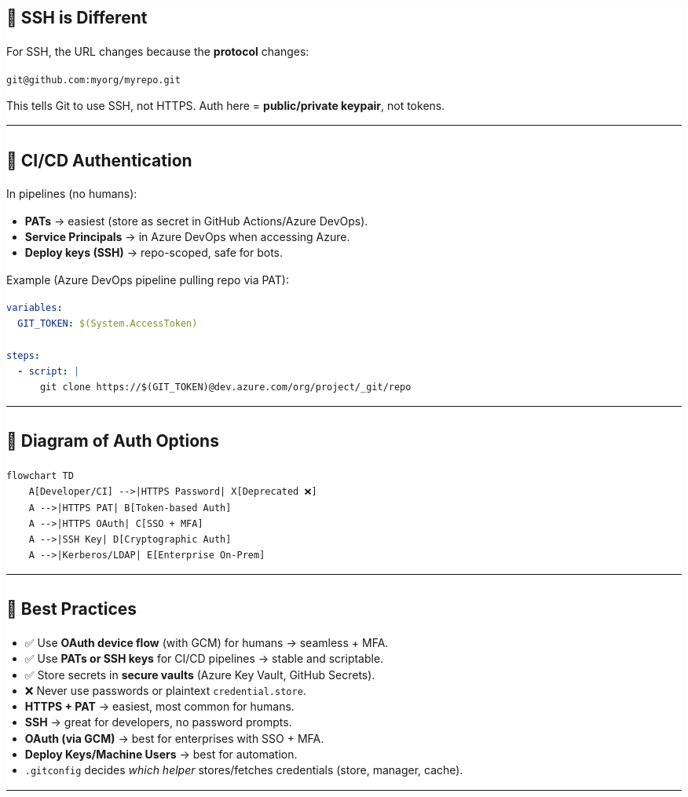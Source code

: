 ## 📌 **SSH is Different**

For SSH, the URL changes because the **protocol** changes:

```bash
git@github.com:myorg/myrepo.git
```

This tells Git to use SSH, not HTTPS.
Auth here = **public/private keypair**, not tokens.

---

## 📌 **CI/CD Authentication**

In pipelines (no humans):

- **PATs** → easiest (store as secret in GitHub Actions/Azure DevOps).
- **Service Principals** → in Azure DevOps when accessing Azure.
- **Deploy keys (SSH)** → repo-scoped, safe for bots.

Example (Azure DevOps pipeline pulling repo via PAT):

```yaml
variables:
  GIT_TOKEN: $(System.AccessToken)

steps:
  - script: |
      git clone https://$(GIT_TOKEN)@dev.azure.com/org/project/_git/repo
```

---

## 📌 **Diagram of Auth Options**

```mermaid
flowchart TD
    A[Developer/CI] -->|HTTPS Password| X[Deprecated ❌]
    A -->|HTTPS PAT| B[Token-based Auth]
    A -->|HTTPS OAuth| C[SSO + MFA]
    A -->|SSH Key| D[Cryptographic Auth]
    A -->|Kerberos/LDAP| E[Enterprise On-Prem]
```

---

## 📌 **Best Practices**

- ✅ Use **OAuth device flow** (with GCM) for humans → seamless + MFA.
- ✅ Use **PATs or SSH keys** for CI/CD pipelines → stable and scriptable.
- ✅ Store secrets in **secure vaults** (Azure Key Vault, GitHub Secrets).
- ❌ Never use passwords or plaintext `credential.store`.
- **HTTPS + PAT** → easiest, most common for humans.
- **SSH** → great for developers, no password prompts.
- **OAuth (via GCM)** → best for enterprises with SSO + MFA.
- **Deploy Keys/Machine Users** → best for automation.
- `.gitconfig` decides _which helper_ stores/fetches credentials (store, manager, cache).

---